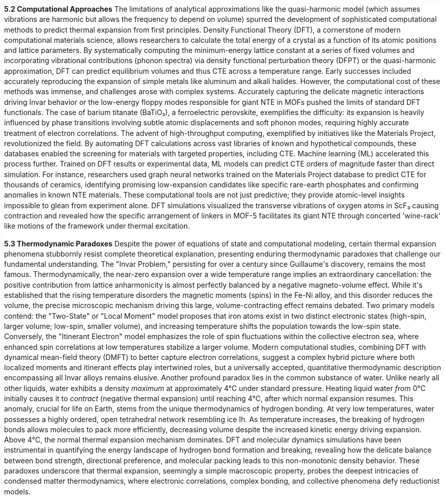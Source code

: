 **5.2 Computational Approaches**
The limitations of analytical approximations like the quasi-harmonic model (which assumes vibrations are harmonic but allows the frequency to depend on volume) spurred the development of sophisticated computational methods to predict thermal expansion from first principles. Density Functional Theory (DFT), a cornerstone of modern computational materials science, allows researchers to calculate the total energy of a crystal as a function of its atomic positions and lattice parameters. By systematically computing the minimum-energy lattice constant at a series of fixed volumes and incorporating vibrational contributions (phonon spectra) via density functional perturbation theory (DFPT) or the quasi-harmonic approximation, DFT can predict equilibrium volumes and thus CTE across a temperature range. Early successes included accurately reproducing the expansion of simple metals like aluminum and alkali halides. However, the computational cost of these methods was immense, and challenges arose with complex systems. Accurately capturing the delicate magnetic interactions driving Invar behavior or the low-energy floppy modes responsible for giant NTE in MOFs pushed the limits of standard DFT functionals. The case of barium titanate (BaTiO₃), a ferroelectric perovskite, exemplifies the difficulty: its expansion is heavily influenced by phase transitions involving subtle atomic displacements and soft phonon modes, requiring highly accurate treatment of electron correlations. The advent of high-throughput computing, exemplified by initiatives like the Materials Project, revolutionized the field. By automating DFT calculations across vast libraries of known and hypothetical compounds, these databases enabled the screening for materials with targeted properties, including CTE. Machine learning (ML) accelerated this process further. Trained on DFT results or experimental data, ML models can predict CTE orders of magnitude faster than direct simulation. For instance, researchers used graph neural networks trained on the Materials Project database to predict CTE for thousands of ceramics, identifying promising low-expansion candidates like specific rare-earth phosphates and confirming anomalies in known NTE materials. These computational tools are not just predictive; they provide atomic-level insights impossible to glean from experiment alone. DFT simulations visualized the transverse vibrations of oxygen atoms in ScF₃ causing contraction and revealed how the specific arrangement of linkers in MOF-5 facilitates its giant NTE through concerted 'wine-rack' like motions of the framework under thermal excitation.

**5.3 Thermodynamic Paradoxes**
Despite the power of equations of state and computational modeling, certain thermal expansion phenomena stubbornly resist complete theoretical explanation, presenting enduring thermodynamic paradoxes that challenge our fundamental understanding. The "Invar Problem," persisting for over a century since Guillaume's discovery, remains the most famous. Thermodynamically, the near-zero expansion over a wide temperature range implies an extraordinary cancellation: the positive contribution from lattice anharmonicity is almost perfectly balanced by a negative magneto-volume effect. While it's established that the rising temperature disorders the magnetic moments (spins) in the Fe-Ni alloy, and this disorder reduces the volume, the precise microscopic mechanism driving this large, volume-contracting effect remains debated. Two primary models contend: the "Two-State" or "Local Moment" model proposes that iron atoms exist in two distinct electronic states (high-spin, larger volume; low-spin, smaller volume), and increasing temperature shifts the population towards the low-spin state. Conversely, the "Itinerant Electron" model emphasizes the role of spin fluctuations within the collective electron sea, where enhanced spin correlations at low temperatures stabilize a larger volume. Modern computational studies, combining DFT with dynamical mean-field theory (DMFT) to better capture electron correlations, suggest a complex hybrid picture where both localized moments and itinerant effects play intertwined roles, but a universally accepted, quantitative thermodynamic description encompassing all Invar alloys remains elusive. Another profound paradox lies in the common substance of water. Unlike nearly all other liquids, water exhibits a density *maximum* at approximately 4°C under standard pressure. Heating liquid water *from* 0°C initially causes it to *contract* (negative thermal expansion) until reaching 4°C, after which normal expansion resumes. This anomaly, crucial for life on Earth, stems from the unique thermodynamics of hydrogen bonding. At very low temperatures, water possesses a highly ordered, open tetrahedral network resembling ice Ih. As temperature increases, the breaking of hydrogen bonds allows molecules to pack more efficiently, decreasing volume despite the increased kinetic energy driving expansion. Above 4°C, the normal thermal expansion mechanism dominates. DFT and molecular dynamics simulations have been instrumental in quantifying the energy landscape of hydrogen bond formation and breaking, revealing how the delicate balance between bond strength, directional preference, and molecular packing leads to this non-monotonic density behavior. These paradoxes underscore that thermal expansion, seemingly a simple macroscopic property, probes the deepest intricacies of condensed matter thermodynamics, where electronic correlations, complex bonding, and collective phenomena defy reductionist models.
